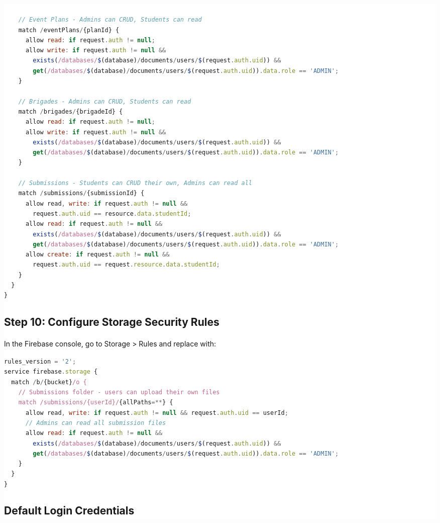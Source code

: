 ```javascript
    
    // Event Plans - Admins can CRUD, Students can read
    match /eventPlans/{planId} {
      allow read: if request.auth != null;
      allow write: if request.auth != null && 
        exists(/databases/$(database)/documents/users/$(request.auth.uid)) &&
        get(/databases/$(database)/documents/users/$(request.auth.uid)).data.role == 'ADMIN';
    }
    
    // Brigades - Admins can CRUD, Students can read
    match /brigades/{brigadeId} {
      allow read: if request.auth != null;
      allow write: if request.auth != null && 
        exists(/databases/$(database)/documents/users/$(request.auth.uid)) &&
        get(/databases/$(database)/documents/users/$(request.auth.uid)).data.role == 'ADMIN';
    }
    
    // Submissions - Students can CRUD their own, Admins can read all
    match /submissions/{submissionId} {
      allow read, write: if request.auth != null && 
        request.auth.uid == resource.data.studentId;
      allow read: if request.auth != null && 
        exists(/databases/$(database)/documents/users/$(request.auth.uid)) &&
        get(/databases/$(database)/documents/users/$(request.auth.uid)).data.role == 'ADMIN';
      allow create: if request.auth != null && 
        request.auth.uid == request.resource.data.studentId;
    }
  }
}
```

## Step 10: Configure Storage Security Rules

In the Firebase console, go to Storage > Rules and replace with:

```javascript
rules_version = '2';
service firebase.storage {
  match /b/{bucket}/o {
    // Submissions folder - users can upload their own files
    match /submissions/{userId}/{allPaths=**} {
      allow read, write: if request.auth != null && request.auth.uid == userId;
      // Admins can read all submission files
      allow read: if request.auth != null && 
        exists(/databases/$(database)/documents/users/$(request.auth.uid)) &&
        get(/databases/$(database)/documents/users/$(request.auth.uid)).data.role == 'ADMIN';
    }
  }
}
```

## Default Login Credentials
